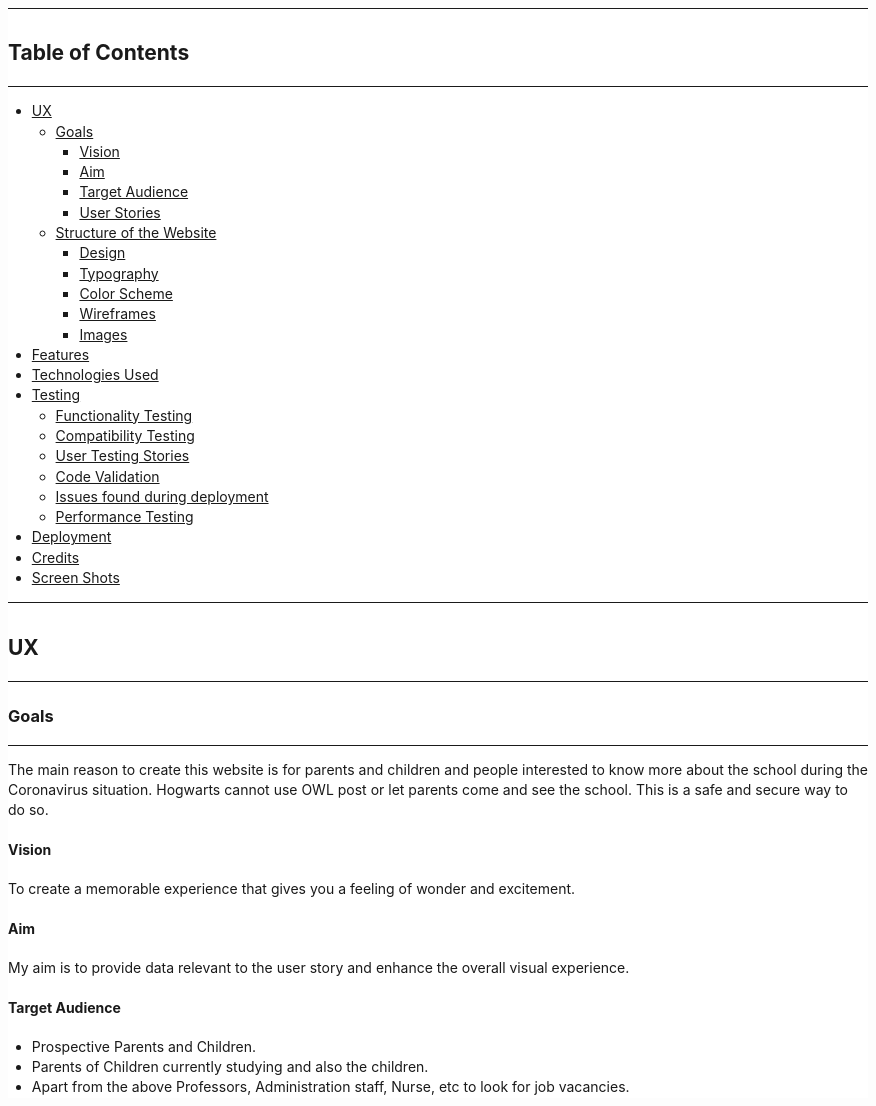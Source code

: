 ---------

## Table of Contents
---
- [UX](#ux)
    - [Goals](#goals)
        - [Vision](#vision)
        - [Aim](#aim)
        - [Target Audience](#target-audience)
        - [User Stories](#user-stories)
    - [Structure of the Website](#structure-of-the-website)
        - [Design](#design)
        - [Typography](#typography)
        - [Color Scheme](#color-scheme)
        - [Wireframes](#wireframes)
        - [Images](#images)
- [Features](#features)
- [Technologies Used](#technologies-used)
- [Testing](#testing)
    - [Functionality Testing](#functionality-testing)
    - [Compatibility Testing](#compatibility-testing)
    - [User Testing Stories](#user-testing-stories)
    - [Code Validation](#code-validation)
    - [Issues found during deployment](#issues-found-during-deployment)
    - [Performance Testing](#performance-testing)
- [Deployment](#deployment)
- [Credits](#credits)
- [Screen Shots](#screen-shots)

---------
## UX
---
### Goals
---
The main reason to create this website is for parents and children and people interested to know more about the school during the Coronavirus situation. Hogwarts cannot use OWL post or let parents come and see the school. This is a safe and secure way to do so.

#### Vision 

To create a memorable experience that gives you a feeling of wonder and excitement.

#### Aim

My aim is to provide data relevant to the user story and enhance the overall visual experience.

#### Target Audience 

- Prospective Parents and Children.
- Parents of Children currently studying and also the children.
- Apart from the above Professors, Administration staff, Nurse, etc to look for job vacancies.

